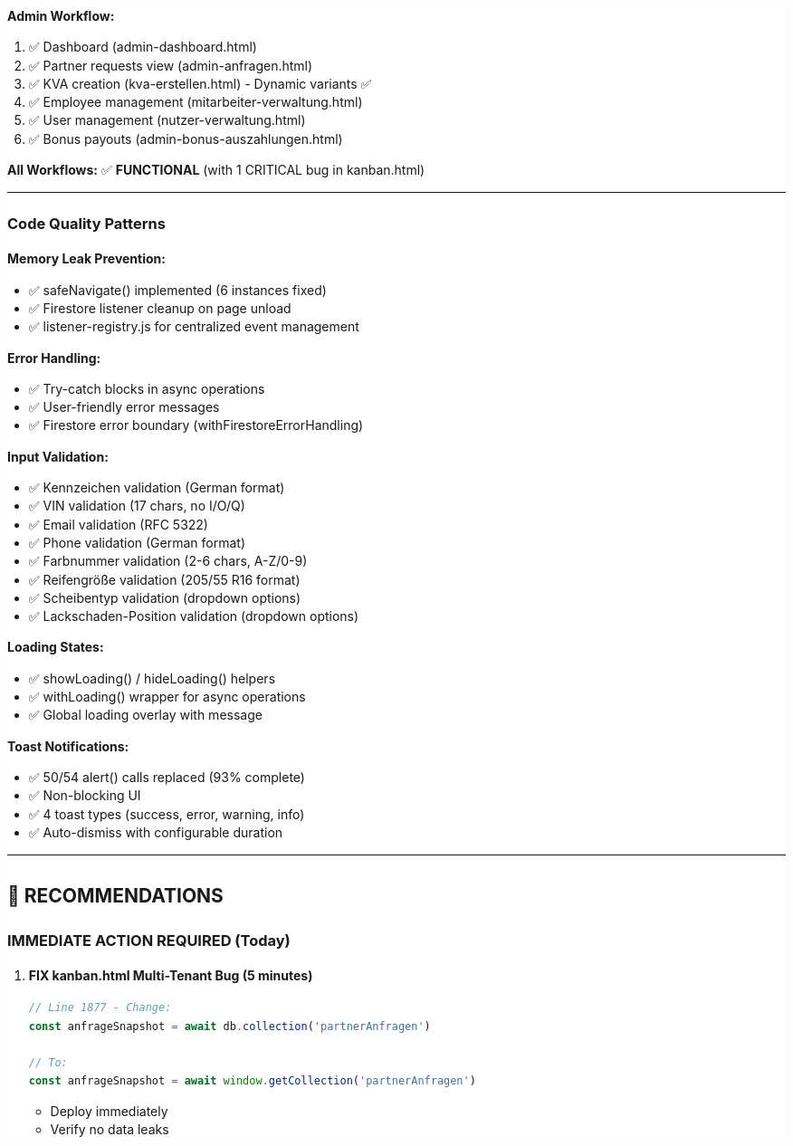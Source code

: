 **Admin Workflow:**
1. ✅ Dashboard (admin-dashboard.html)
2. ✅ Partner requests view (admin-anfragen.html)
3. ✅ KVA creation (kva-erstellen.html) - Dynamic variants ✅
4. ✅ Employee management (mitarbeiter-verwaltung.html)
5. ✅ User management (nutzer-verwaltung.html)
6. ✅ Bonus payouts (admin-bonus-auszahlungen.html)

**All Workflows:** ✅ **FUNCTIONAL** (with 1 CRITICAL bug in kanban.html)

---

### Code Quality Patterns

**Memory Leak Prevention:**
- ✅ safeNavigate() implemented (6 instances fixed)
- ✅ Firestore listener cleanup on page unload
- ✅ listener-registry.js for centralized event management

**Error Handling:**
- ✅ Try-catch blocks in async operations
- ✅ User-friendly error messages
- ✅ Firestore error boundary (withFirestoreErrorHandling)

**Input Validation:**
- ✅ Kennzeichen validation (German format)
- ✅ VIN validation (17 chars, no I/O/Q)
- ✅ Email validation (RFC 5322)
- ✅ Phone validation (German format)
- ✅ Farbnummer validation (2-6 chars, A-Z/0-9)
- ✅ Reifengröße validation (205/55 R16 format)
- ✅ Scheibentyp validation (dropdown options)
- ✅ Lackschaden-Position validation (dropdown options)

**Loading States:**
- ✅ showLoading() / hideLoading() helpers
- ✅ withLoading() wrapper for async operations
- ✅ Global loading overlay with message

**Toast Notifications:**
- ✅ 50/54 alert() calls replaced (93% complete)
- ✅ Non-blocking UI
- ✅ 4 toast types (success, error, warning, info)
- ✅ Auto-dismiss with configurable duration

---

## 🎯 RECOMMENDATIONS

### IMMEDIATE ACTION REQUIRED (Today)

1. **FIX kanban.html Multi-Tenant Bug (5 minutes)**
   ```javascript
   // Line 1877 - Change:
   const anfrageSnapshot = await db.collection('partnerAnfragen')

   // To:
   const anfrageSnapshot = await window.getCollection('partnerAnfragen')
   ```
   - Deploy immediately
   - Verify no data leaks
